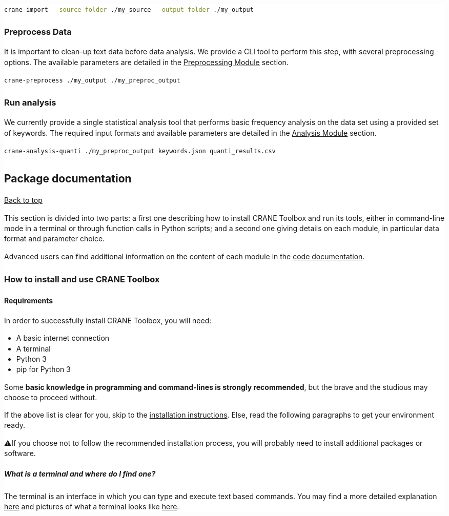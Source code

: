 ```bash
crane-import --source-folder ./my_source --output-folder ./my_output
```

### Preprocess Data
It is important to clean-up text data before data analysis. We provide a CLI tool to perform this step, with several preprocessing options. The available parameters are detailed in the [Preprocessing Module](#preprocessing-module) section.

```bash
crane-preprocess ./my_output ./my_preproc_output
```

### Run analysis

We currently provide a single statistical analysis tool that performs basic frequency analysis on the data set using a provided set of keywords. The required input formats and available parameters are detailed in the [Analysis Module](#analysis-module) section.

```bash
crane-analysis-quanti ./my_preproc_output keywords.json quanti_results.csv
```


## Package documentation
[Back to top](#crisis-racism-and-narrative-evaluation)

This section is divided into two parts: a first one describing how to install CRANE Toolbox and run its tools, either in command-line mode in a terminal or through function calls in Python scripts; and a second one giving details on each module, in particular data format and parameter choice.

Advanced users can find additional information on the content of each module in the [code documentation](https://crane-toolbox.github.io/analysis-pipelines/).

### How to install and use CRANE Toolbox

#### Requirements

In order to successfully install CRANE Toolbox, you will need:
- A basic internet connection
- A terminal
- Python 3
- pip for Python 3

Some **basic knowledge in programming and command-lines is strongly recommended**, but the brave and the studious may choose to proceed without.

If the above list is clear for you, skip to the [installation instructions](#install-crane-toolbox). Else, read the following paragraphs to get your environment ready.

:warning:If you choose not to follow the recommended installation process, you will probably need to install additional packages or software.

##### What is a terminal and where do I find one?

The terminal is an interface in which you can type and execute text based commands. You may find a more detailed explanation [here](https://www.quora.com/In-coding-terms-what-is-a-terminal-and-what-is-it-used-for) and pictures of what a terminal looks like [here](https://vgkits.org/blog/what-is-a-terminal/).
